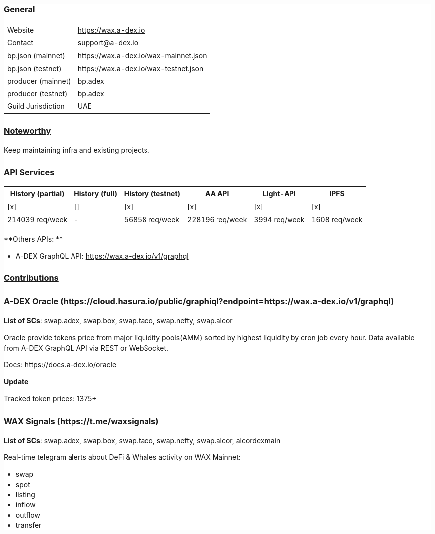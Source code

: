 ### <ins>General</ins>

|  |  |
| --- | --- |
| Website | https://wax.a-dex.io |
| Contact | support@a-dex.io |
| bp.json (mainnet) | https://wax.a-dex.io/wax-mainnet.json |
| bp.json (testnet) | https://wax.a-dex.io/wax-testnet.json |
| producer (mainnet) | bp.adex |
| producer (testnet) | bp.adex |
| Guild Jurisdiction | UAE |

### <ins>Noteworthy</ins>

Keep maintaining infra and existing projects.

### <ins>API Services</ins>

| History (partial) | History (full) | History (testnet) | AA API | Light-API  | IPFS |
|--------|--------|--------|--------|--------|--------|
| [x] | [] | [x] | [x] | [x] | [x] |
| 214039 req/week | - | 56858 req/week | 228196 req/week | 3994 req/week |  1608 req/week |

**Others APIs: **

* A-DEX GraphQL API: https://wax.a-dex.io/v1/graphql

### <ins>Contributions</ins>

### A-DEX Oracle (https://cloud.hasura.io/public/graphiql?endpoint=https://wax.a-dex.io/v1/graphql)
**List of SCs**: swap.adex, swap.box, swap.taco, swap.nefty, swap.alcor

Oracle provide tokens price from major liquidity pools(AMM) sorted by highest liquidity by cron job every hour. Data available from A-DEX GraphQL API via REST or WebSocket.

Docs: https://docs.a-dex.io/oracle

**Update**

Tracked token prices: 1375+

### WAX Signals (https://t.me/waxsignals)
**List of SCs**: swap.adex, swap.box, swap.taco, swap.nefty, swap.alcor, alcordexmain

Real-time telegram alerts about DeFi & Whales activity on WAX Mainnet:
* swap
* spot
* listing
* inflow
* outflow
* transfer
